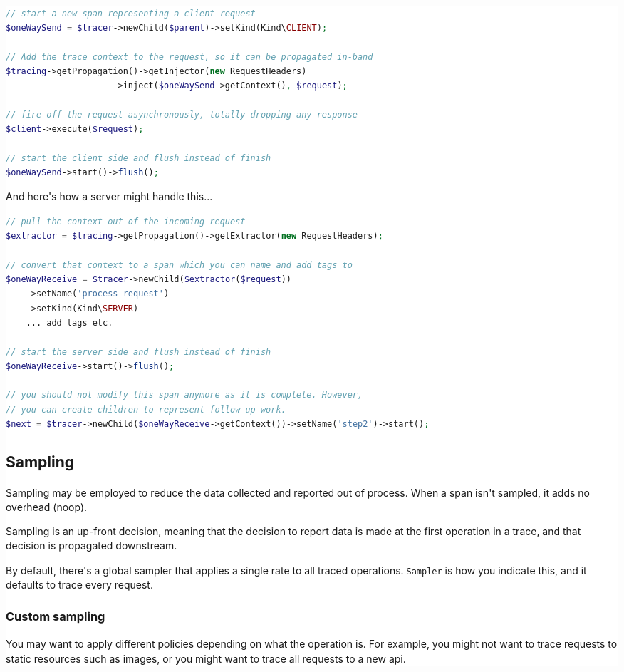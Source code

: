```php
// start a new span representing a client request
$oneWaySend = $tracer->newChild($parent)->setKind(Kind\CLIENT);

// Add the trace context to the request, so it can be propagated in-band
$tracing->getPropagation()->getInjector(new RequestHeaders)
                     ->inject($oneWaySend->getContext(), $request);

// fire off the request asynchronously, totally dropping any response
$client->execute($request);

// start the client side and flush instead of finish
$oneWaySend->start()->flush();
```

And here's how a server might handle this...

```php
// pull the context out of the incoming request
$extractor = $tracing->getPropagation()->getExtractor(new RequestHeaders);

// convert that context to a span which you can name and add tags to
$oneWayReceive = $tracer->newChild($extractor($request))
    ->setName('process-request')
    ->setKind(Kind\SERVER)
    ... add tags etc.

// start the server side and flush instead of finish
$oneWayReceive->start()->flush();

// you should not modify this span anymore as it is complete. However,
// you can create children to represent follow-up work.
$next = $tracer->newChild($oneWayReceive->getContext())->setName('step2')->start();
```

## Sampling

Sampling may be employed to reduce the data collected and reported out
of process. When a span isn't sampled, it adds no overhead (noop).

Sampling is an up-front decision, meaning that the decision to report
data is made at the first operation in a trace, and that decision is
propagated downstream.

By default, there's a global sampler that applies a single rate to all
traced operations. `Sampler` is how you indicate this,
and it defaults to trace every request.

### Custom sampling

You may want to apply different policies depending on what the operation
is. For example, you might not want to trace requests to static resources
such as images, or you might want to trace all requests to a new api.
